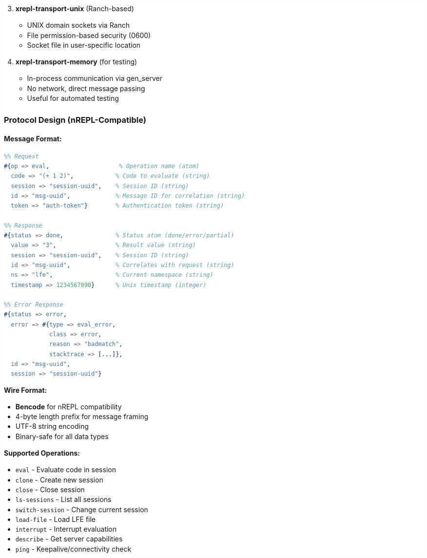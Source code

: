 3. **xrepl-transport-unix** (Ranch-based)
   - UNIX domain sockets via Ranch
   - File permission-based security (0600)
   - Socket file in user-specific location

4. **xrepl-transport-memory** (for testing)
   - In-process communication via gen_server
   - No network, direct message passing
   - Useful for automated testing

### Protocol Design (nREPL-Compatible)

**Message Format:**

```erlang
%% Request
#{op => eval,                    % Operation name (atom)
  code => "(+ 1 2)",            % Code to evaluate (string)
  session => "session-uuid",    % Session ID (string)
  id => "msg-uuid",             % Message ID for correlation (string)
  token => "auth-token"}        % Authentication token (string)

%% Response
#{status => done,               % Status atom (done/error/partial)
  value => "3",                 % Result value (string)
  session => "session-uuid",    % Session ID (string)
  id => "msg-uuid",             % Correlates with request (string)
  ns => "lfe",                  % Current namespace (string)
  timestamp => 1234567890}      % Unix timestamp (integer)

%% Error Response
#{status => error,
  error => #{type => eval_error,
             class => error,
             reason => "badmatch",
             stacktrace => [...]},
  id => "msg-uuid",
  session => "session-uuid"}
```

**Wire Format:**

- **Bencode** for nREPL compatibility
- 4-byte length prefix for message framing
- UTF-8 string encoding
- Binary-safe for all data types

**Supported Operations:**

- `eval` - Evaluate code in session
- `clone` - Create new session
- `close` - Close session
- `ls-sessions` - List all sessions
- `switch-session` - Change current session
- `load-file` - Load LFE file
- `interrupt` - Interrupt evaluation
- `describe` - Get server capabilities
- `ping` - Keepalive/connectivity check
